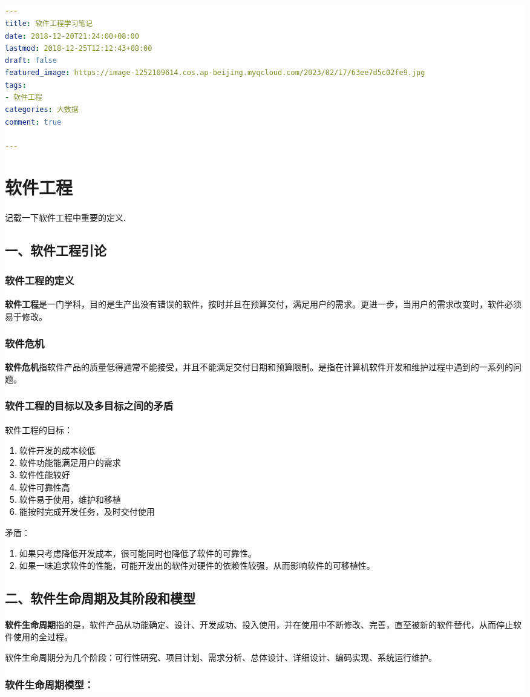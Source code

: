 ```yaml
---
title: 软件工程学习笔记
date: 2018-12-20T21:24:00+08:00
lastmod: 2018-12-25T12:12:43+08:00
draft: false
featured_image: https://image-1252109614.cos.ap-beijing.myqcloud.com/2023/02/17/63ee7d5c02fe9.jpg
tags:
- 软件工程
categories: 大数据
comment: true

---
```


# 软件工程

记载一下软件工程中重要的定义.

## 一、软件工程引论

### 软件工程的定义

**软件工程**是一门学科，目的是生产出没有错误的软件，按时并且在预算交付，满足用户的需求。更进一步，当用户的需求改变时，软件必须易于修改。

### 软件危机

**软件危机**指软件产品的质量低得通常不能接受，并且不能满足交付日期和预算限制。是指在计算机软件开发和维护过程中遇到的一系列的问题。

### 软件工程的目标以及多目标之间的矛盾

软件工程的目标：

1. 软件开发的成本较低
2. 软件功能能满足用户的需求
3. 软件性能较好
4. 软件可靠性高
5. 软件易于使用，维护和移植
6. 能按时完成开发任务，及时交付使用

矛盾：

1. 如果只考虑降低开发成本，很可能同时也降低了软件的可靠性。
2. 如果一味追求软件的性能，可能开发出的软件对硬件的依赖性较强，从而影响软件的可移植性。

## 二、软件生命周期及其阶段和模型

**软件生命周期**指的是，软件产品从功能确定、设计、开发成功、投入使用，并在使用中不断修改、完善，直至被新的软件替代，从而停止软件使用的全过程。

软件生命周期分为几个阶段：可行性研究、项目计划、需求分析、总体设计、详细设计、编码实现、系统运行维护。

### **软件生命周期模型：**
